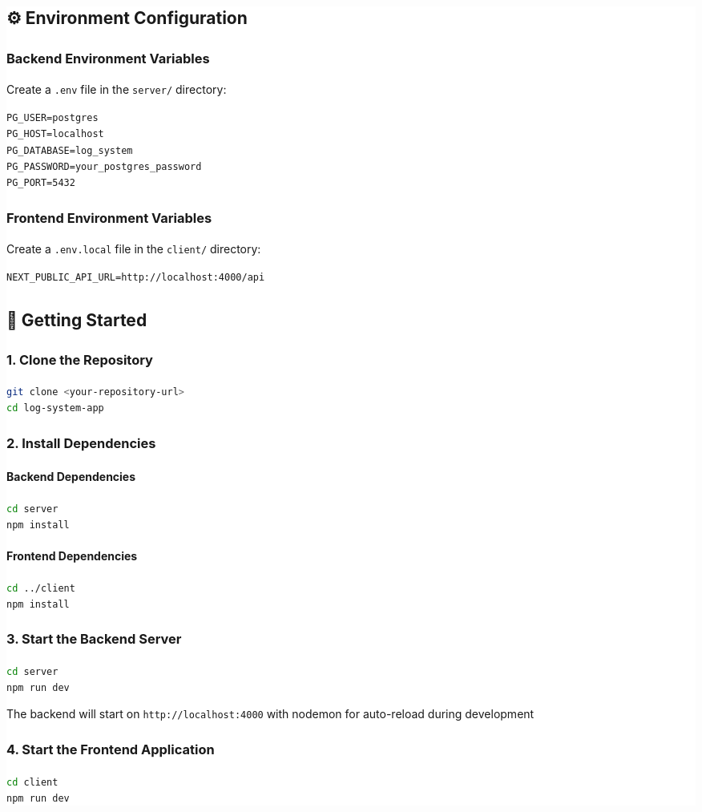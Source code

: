 ## ⚙️ Environment Configuration

### Backend Environment Variables
Create a `.env` file in the `server/` directory:

```env
PG_USER=postgres
PG_HOST=localhost
PG_DATABASE=log_system
PG_PASSWORD=your_postgres_password
PG_PORT=5432
```

### Frontend Environment Variables
Create a `.env.local` file in the `client/` directory:

```env
NEXT_PUBLIC_API_URL=http://localhost:4000/api
```

## 🚀 Getting Started

### 1. Clone the Repository
```bash
git clone <your-repository-url>
cd log-system-app
```

### 2. Install Dependencies

#### Backend Dependencies
```bash
cd server
npm install
```

#### Frontend Dependencies
```bash
cd ../client
npm install
```

### 3. Start the Backend Server
```bash
cd server
npm run dev
```

The backend will start on `http://localhost:4000` with nodemon for auto-reload during development

### 4. Start the Frontend Application
```bash
cd client
npm run dev
```
